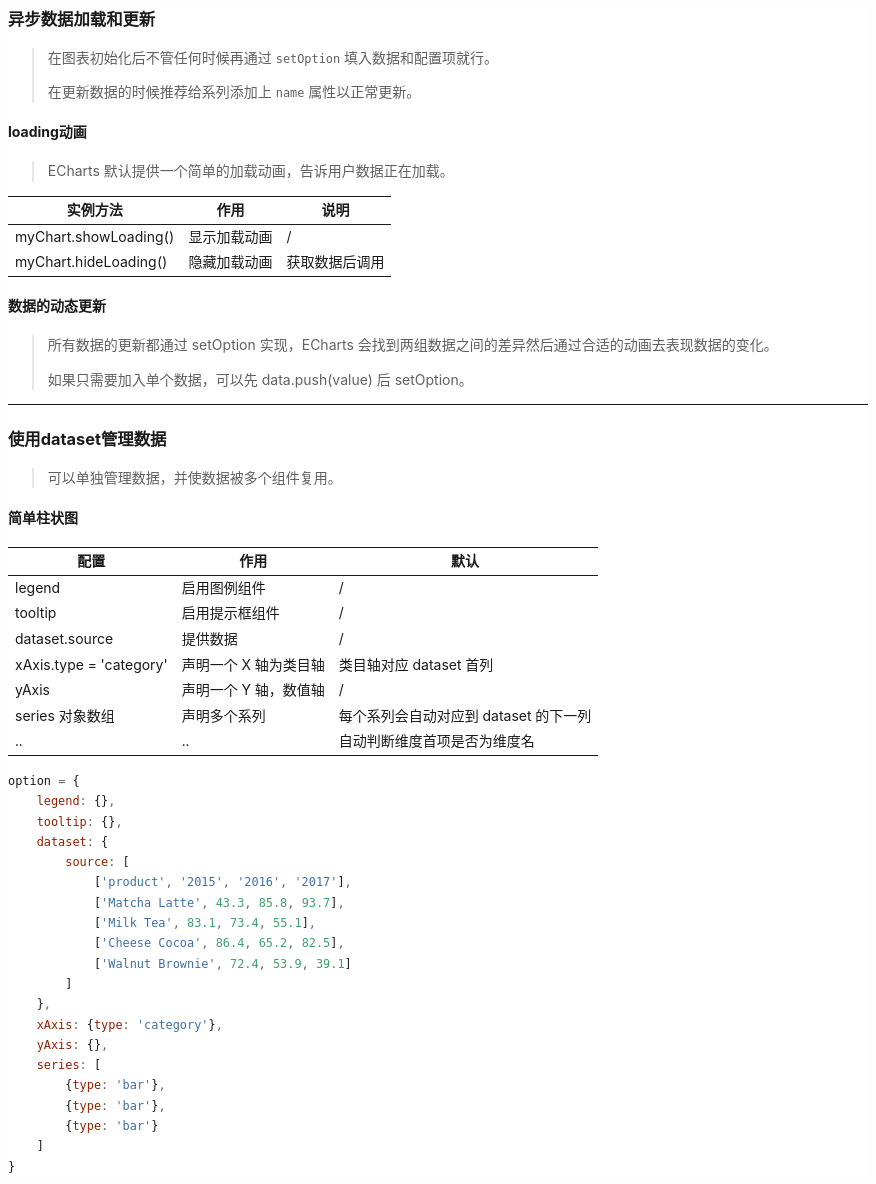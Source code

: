 ### 异步数据加载和更新

> 在图表初始化后不管任何时候再通过 `setOption` 填入数据和配置项就行。
>
> 在更新数据的时候推荐给系列添加上 `name` 属性以正常更新。

#### loading动画

> ECharts 默认提供一个简单的加载动画，告诉用户数据正在加载。

| 实例方法              | 作用         | 说明           |
| --------------------- | ------------ | -------------- |
| myChart.showLoading() | 显示加载动画 | /              |
| myChart.hideLoading() | 隐藏加载动画 | 获取数据后调用 |

#### 数据的动态更新

> 所有数据的更新都通过 setOption 实现，ECharts 会找到两组数据之间的差异然后通过合适的动画去表现数据的变化。
>
> 如果只需要加入单个数据，可以先 data.push(value) 后 setOption。

------

### 使用dataset管理数据

> 可以单独管理数据，并使数据被多个组件复用。

#### 简单柱状图

| 配置                    | 作用                  | 默认                                  |
| ----------------------- | --------------------- | ------------------------------------- |
| legend                  | 启用图例组件          | /                                     |
| tooltip                 | 启用提示框组件        | /                                     |
| dataset.source          | 提供数据              | /                                     |
| xAxis.type = 'category' | 声明一个 X 轴为类目轴 | 类目轴对应 dataset 首列               |
| yAxis                   | 声明一个 Y 轴，数值轴 | /                                     |
| series 对象数组         | 声明多个系列          | 每个系列会自动对应到 dataset 的下一列 |
| ..                      | ..                    | 自动判断维度首项是否为维度名          |

```javascript
option = {
    legend: {},
    tooltip: {},
    dataset: {
        source: [
            ['product', '2015', '2016', '2017'],
            ['Matcha Latte', 43.3, 85.8, 93.7],
            ['Milk Tea', 83.1, 73.4, 55.1],
            ['Cheese Cocoa', 86.4, 65.2, 82.5],
            ['Walnut Brownie', 72.4, 53.9, 39.1]
        ]
    },
    xAxis: {type: 'category'},
    yAxis: {},
    series: [
        {type: 'bar'},
        {type: 'bar'},
        {type: 'bar'}
    ]
}
```